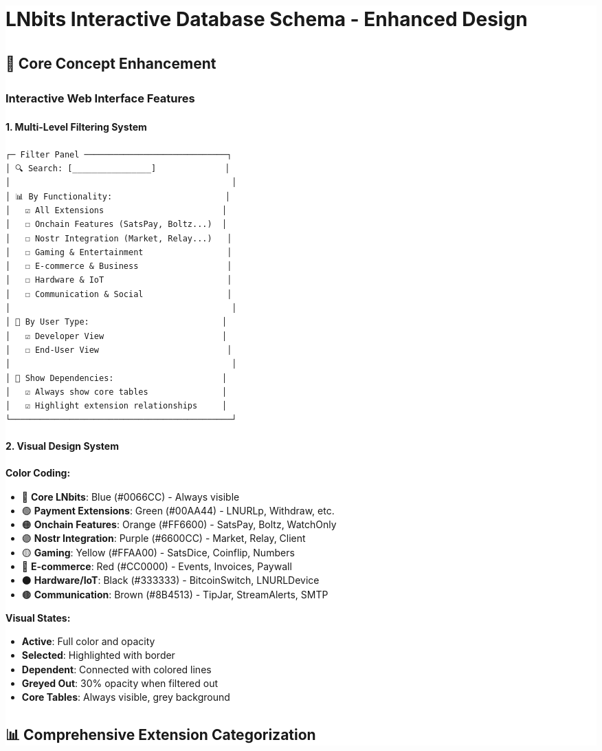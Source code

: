 # LNbits Interactive Database Schema - Enhanced Design

## 🎯 Core Concept Enhancement

### Interactive Web Interface Features

#### 1. **Multi-Level Filtering System**
```
┌─ Filter Panel ─────────────────────────────┐
│ 🔍 Search: [________________]              │
│                                             │
│ 📊 By Functionality:                       │
│   ☑️ All Extensions                        │
│   ☐ Onchain Features (SatsPay, Boltz...)  │
│   ☐ Nostr Integration (Market, Relay...)   │
│   ☐ Gaming & Entertainment                 │
│   ☐ E-commerce & Business                  │
│   ☐ Hardware & IoT                         │
│   ☐ Communication & Social                 │
│                                             │
│ 🎯 By User Type:                           │
│   ☑️ Developer View                        │
│   ☐ End-User View                          │
│                                             │
│ 🔗 Show Dependencies:                      │
│   ☑️ Always show core tables               │
│   ☑️ Highlight extension relationships     │
└─────────────────────────────────────────────┘
```

#### 2. **Visual Design System**

**Color Coding:**
- 🔵 **Core LNbits**: Blue (#0066CC) - Always visible
- 🟢 **Payment Extensions**: Green (#00AA44) - LNURLp, Withdraw, etc.
- 🟠 **Onchain Features**: Orange (#FF6600) - SatsPay, Boltz, WatchOnly
- 🟣 **Nostr Integration**: Purple (#6600CC) - Market, Relay, Client
- 🟡 **Gaming**: Yellow (#FFAA00) - SatsDice, Coinflip, Numbers
- 🔴 **E-commerce**: Red (#CC0000) - Events, Invoices, Paywall
- ⚫ **Hardware/IoT**: Black (#333333) - BitcoinSwitch, LNURLDevice
- 🟤 **Communication**: Brown (#8B4513) - TipJar, StreamAlerts, SMTP

**Visual States:**
- **Active**: Full color and opacity
- **Selected**: Highlighted with border
- **Dependent**: Connected with colored lines
- **Greyed Out**: 30% opacity when filtered out
- **Core Tables**: Always visible, grey background

## 📊 Comprehensive Extension Categorization
